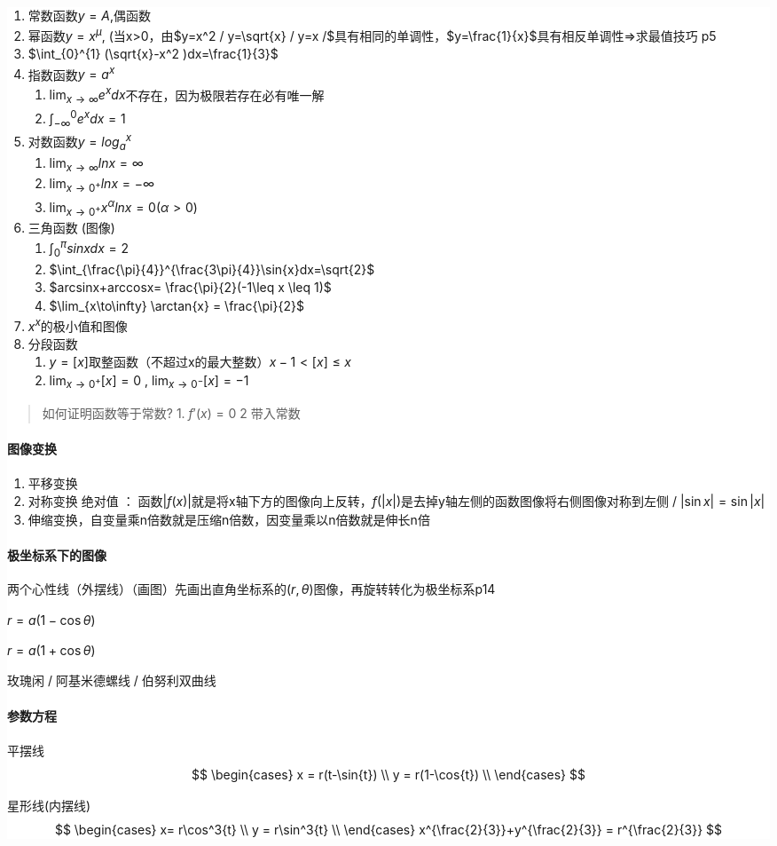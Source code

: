 1. 常数函数$y = A$,偶函数
2. 幂函数$y=x^{\mu}$, (当x>0，由$y=x^2 / y=\sqrt{x} / y=x  /$具有相同的单调性，$y=\frac{1}{x}$具有相反单调性=>求最值技巧 p5
3. $\int_{0}^{1} (\sqrt{x}-x^2 )dx=\frac{1}{3}$
4. 指数函数$y = a^x$
   1. $\lim_{x\to\infty}e^xdx$不存在，因为极限若存在必有唯一解
   2. $\int_{-\infty}^{0}e^xdx = 1$
5. 对数函数$y=log_a^x$
   1. $\lim_{x\to\infty}lnx= \infty$
   2. $\lim_{x\to0^+}lnx=-\infty$
   3. $\lim_{x\to0^+}x^{\alpha}lnx=0(\alpha>0)$
6. 三角函数 (图像)
   1. $\int_{0}^{\pi}sinxdx=2$
   2. $\int_{\frac{\pi}{4}}^{\frac{3\pi}{4}}\sin{x}dx=\sqrt{2}$
   3. $arcsinx+arccosx= \frac{\pi}{2}(-1\leq x \leq 1)$
   4. $\lim_{x\to\infty} \arctan{x} = \frac{\pi}{2}$
7. $x^x$的极小值和图像
8. 分段函数
   1. $y=[x]$取整函数（不超过x的最大整数）$x-1<[x]\leq x$
   2. $\lim_{x\to0^+}[x]=0$  ,   $\lim_{x\to0^-}[x] = -1$

> 如何证明函数等于常数?  1. $f'(x)=0$ 2 带入常数

#### 图像变换

1. 平移变换
1. 对称变换  绝对值 ： 函数$|f(x)|$就是将x轴下方的图像向上反转，$f(|x|)$是去掉y轴左侧的函数图像将右侧图像对称到左侧 / $|\sin{x}| = \sin{|x|}$
1. 伸缩变换，自变量乘n倍数就是压缩n倍数，因变量乘以n倍数就是伸长n倍

#### 极坐标系下的图像

两个心性线（外摆线）（画图）先画出直角坐标系的$(r,\theta)$图像，再旋转转化为极坐标系p14

$r = a(1-\cos{\theta})$

$r = a(1+\cos{\theta})$

玫瑰闲 / 阿基米德螺线 / 伯努利双曲线

#### 参数方程

平摆线 
$$
\begin{cases}
x = r(t-\sin{t}) \\
y = r(1-\cos{t}) \\
\end{cases}
$$

星形线(内摆线)
$$
\begin{cases}
x=  r\cos^3{t}  \\
y = r\sin^3{t} \\ 
\end{cases}   
    x^{\frac{2}{3}}+y^{\frac{2}{3}} = r^{\frac{2}{3}}
$$
